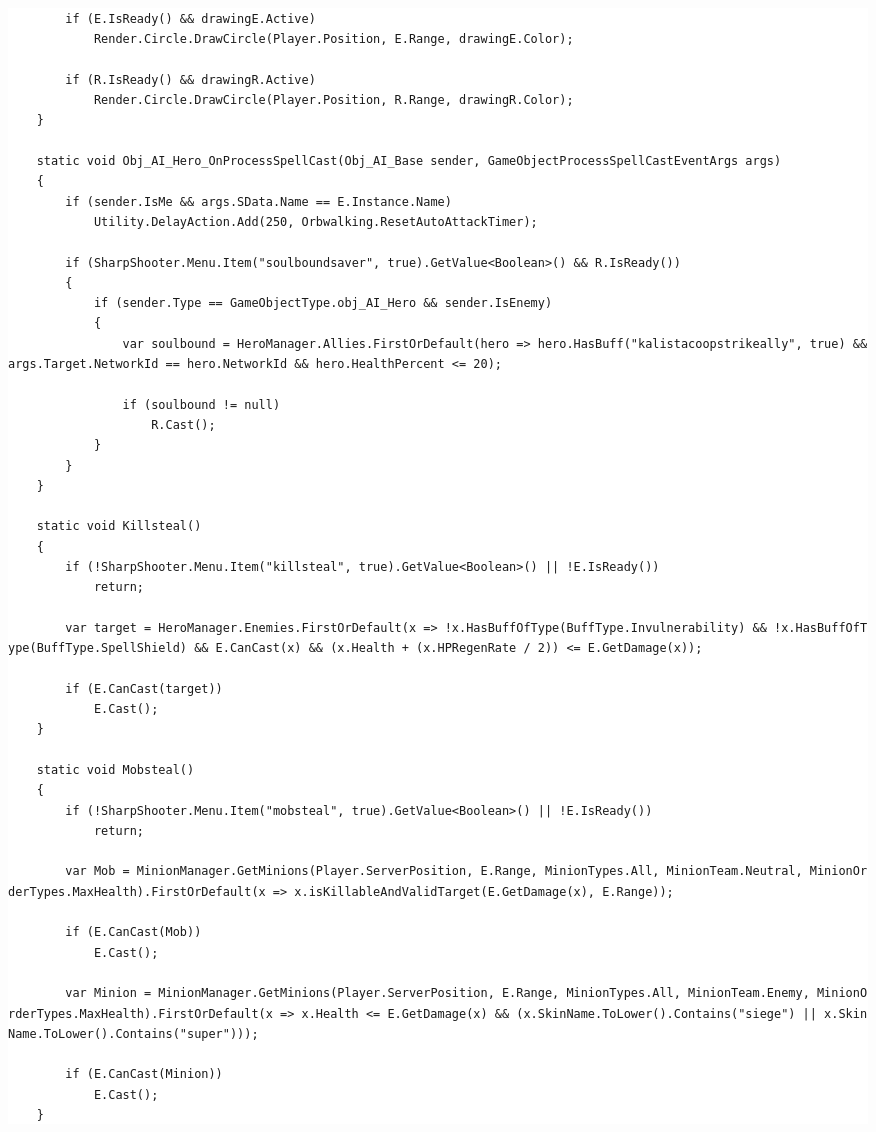             if (E.IsReady() && drawingE.Active)
                Render.Circle.DrawCircle(Player.Position, E.Range, drawingE.Color);

            if (R.IsReady() && drawingR.Active)
                Render.Circle.DrawCircle(Player.Position, R.Range, drawingR.Color);
        }

        static void Obj_AI_Hero_OnProcessSpellCast(Obj_AI_Base sender, GameObjectProcessSpellCastEventArgs args)
        {
            if (sender.IsMe && args.SData.Name == E.Instance.Name)
                Utility.DelayAction.Add(250, Orbwalking.ResetAutoAttackTimer);

            if (SharpShooter.Menu.Item("soulboundsaver", true).GetValue<Boolean>() && R.IsReady())
            {
                if (sender.Type == GameObjectType.obj_AI_Hero && sender.IsEnemy)
                {
                    var soulbound = HeroManager.Allies.FirstOrDefault(hero => hero.HasBuff("kalistacoopstrikeally", true) && args.Target.NetworkId == hero.NetworkId && hero.HealthPercent <= 20);

                    if (soulbound != null)
                        R.Cast();
                }
            }
        }

        static void Killsteal()
        {
            if (!SharpShooter.Menu.Item("killsteal", true).GetValue<Boolean>() || !E.IsReady())
                return;

            var target = HeroManager.Enemies.FirstOrDefault(x => !x.HasBuffOfType(BuffType.Invulnerability) && !x.HasBuffOfType(BuffType.SpellShield) && E.CanCast(x) && (x.Health + (x.HPRegenRate / 2)) <= E.GetDamage(x));

            if (E.CanCast(target))
                E.Cast();
        }

        static void Mobsteal()
        {
            if (!SharpShooter.Menu.Item("mobsteal", true).GetValue<Boolean>() || !E.IsReady())
                return;

            var Mob = MinionManager.GetMinions(Player.ServerPosition, E.Range, MinionTypes.All, MinionTeam.Neutral, MinionOrderTypes.MaxHealth).FirstOrDefault(x => x.isKillableAndValidTarget(E.GetDamage(x), E.Range));

            if (E.CanCast(Mob))
                E.Cast();

            var Minion = MinionManager.GetMinions(Player.ServerPosition, E.Range, MinionTypes.All, MinionTeam.Enemy, MinionOrderTypes.MaxHealth).FirstOrDefault(x => x.Health <= E.GetDamage(x) && (x.SkinName.ToLower().Contains("siege") || x.SkinName.ToLower().Contains("super")));

            if (E.CanCast(Minion))
                E.Cast();
        }
